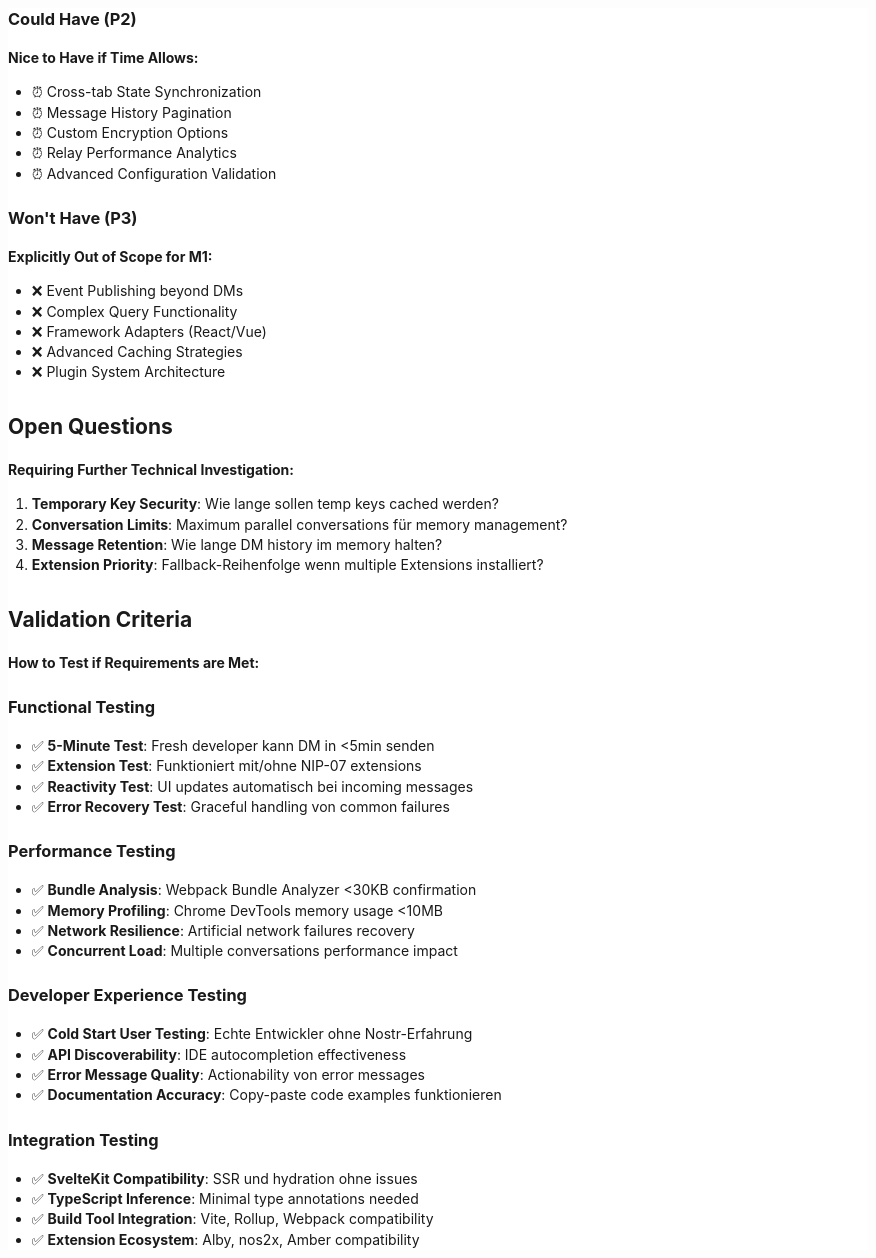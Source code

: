 ### Could Have (P2)
**Nice to Have if Time Allows:**
- ⏰ Cross-tab State Synchronization
- ⏰ Message History Pagination
- ⏰ Custom Encryption Options
- ⏰ Relay Performance Analytics
- ⏰ Advanced Configuration Validation

### Won't Have (P3)
**Explicitly Out of Scope for M1:**
- ❌ Event Publishing beyond DMs
- ❌ Complex Query Functionality
- ❌ Framework Adapters (React/Vue)
- ❌ Advanced Caching Strategies
- ❌ Plugin System Architecture

## Open Questions
**Requiring Further Technical Investigation:**

1. **Temporary Key Security**: Wie lange sollen temp keys cached werden?
2. **Conversation Limits**: Maximum parallel conversations für memory management?
3. **Message Retention**: Wie lange DM history im memory halten?
4. **Extension Priority**: Fallback-Reihenfolge wenn multiple Extensions installiert?

## Validation Criteria
**How to Test if Requirements are Met:**

### Functional Testing
- ✅ **5-Minute Test**: Fresh developer kann DM in <5min senden
- ✅ **Extension Test**: Funktioniert mit/ohne NIP-07 extensions
- ✅ **Reactivity Test**: UI updates automatisch bei incoming messages
- ✅ **Error Recovery Test**: Graceful handling von common failures

### Performance Testing
- ✅ **Bundle Analysis**: Webpack Bundle Analyzer <30KB confirmation
- ✅ **Memory Profiling**: Chrome DevTools memory usage <10MB
- ✅ **Network Resilience**: Artificial network failures recovery
- ✅ **Concurrent Load**: Multiple conversations performance impact

### Developer Experience Testing
- ✅ **Cold Start User Testing**: Echte Entwickler ohne Nostr-Erfahrung
- ✅ **API Discoverability**: IDE autocompletion effectiveness
- ✅ **Error Message Quality**: Actionability von error messages
- ✅ **Documentation Accuracy**: Copy-paste code examples funktionieren

### Integration Testing
- ✅ **SvelteKit Compatibility**: SSR und hydration ohne issues
- ✅ **TypeScript Inference**: Minimal type annotations needed
- ✅ **Build Tool Integration**: Vite, Rollup, Webpack compatibility
- ✅ **Extension Ecosystem**: Alby, nos2x, Amber compatibility 